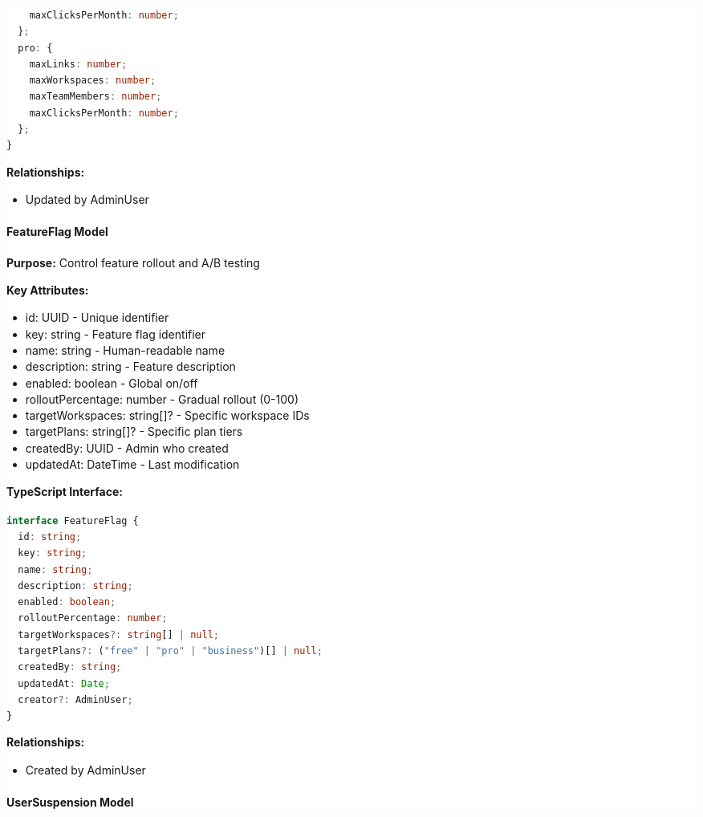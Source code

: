```typescript
    maxClicksPerMonth: number;
  };
  pro: {
    maxLinks: number;
    maxWorkspaces: number;
    maxTeamMembers: number;
    maxClicksPerMonth: number;
  };
}
```

**Relationships:**

- Updated by AdminUser

#### FeatureFlag Model

**Purpose:** Control feature rollout and A/B testing

**Key Attributes:**

- id: UUID - Unique identifier
- key: string - Feature flag identifier
- name: string - Human-readable name
- description: string - Feature description
- enabled: boolean - Global on/off
- rolloutPercentage: number - Gradual rollout (0-100)
- targetWorkspaces: string[]? - Specific workspace IDs
- targetPlans: string[]? - Specific plan tiers
- createdBy: UUID - Admin who created
- updatedAt: DateTime - Last modification

**TypeScript Interface:**

```typescript
interface FeatureFlag {
  id: string;
  key: string;
  name: string;
  description: string;
  enabled: boolean;
  rolloutPercentage: number;
  targetWorkspaces?: string[] | null;
  targetPlans?: ("free" | "pro" | "business")[] | null;
  createdBy: string;
  updatedAt: Date;
  creator?: AdminUser;
}
```

**Relationships:**

- Created by AdminUser

#### UserSuspension Model
